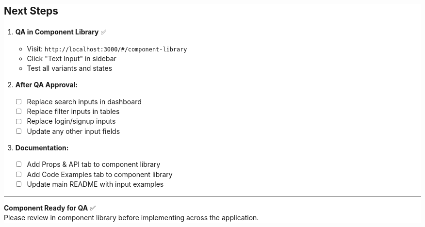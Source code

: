 
## Next Steps

1. **QA in Component Library** ✅
   - Visit: `http://localhost:3000/#/component-library`
   - Click "Text Input" in sidebar
   - Test all variants and states

2. **After QA Approval:**
   - [ ] Replace search inputs in dashboard
   - [ ] Replace filter inputs in tables
   - [ ] Replace login/signup inputs
   - [ ] Update any other input fields

3. **Documentation:**
   - [ ] Add Props & API tab to component library
   - [ ] Add Code Examples tab to component library
   - [ ] Update main README with input examples

---

**Component Ready for QA** ✅  
Please review in component library before implementing across the application.


